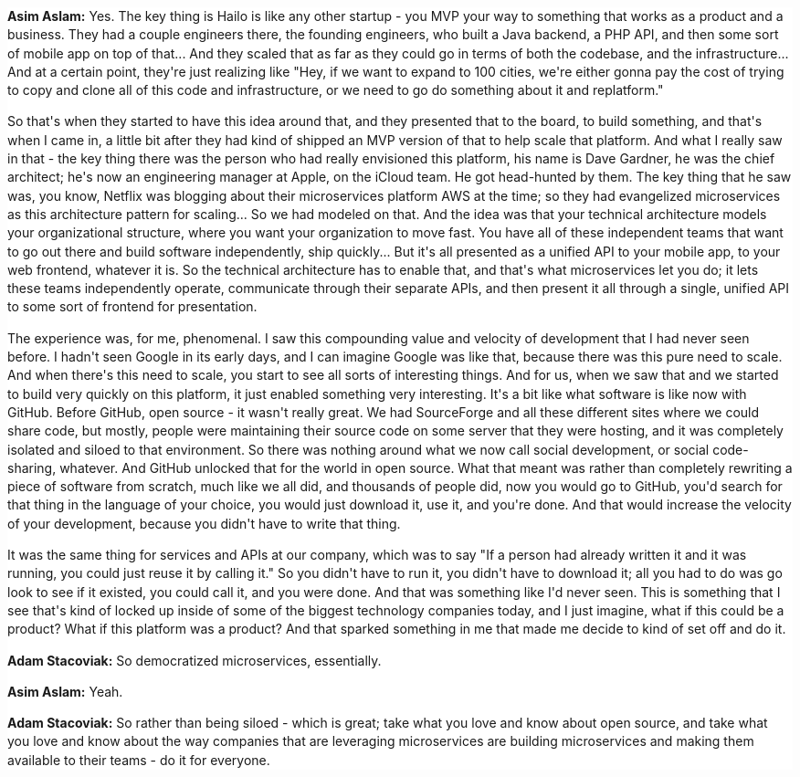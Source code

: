 **Asim Aslam:** Yes. The key thing is Hailo is like any other startup - you MVP your way to something that works as a product and a business. They had a couple engineers there, the founding engineers, who built a Java backend, a PHP API, and then some sort of mobile app on top of that... And they scaled that as far as they could go in terms of both the codebase, and the infrastructure... And at a certain point, they're just realizing like "Hey, if we want to expand to 100 cities, we're either gonna pay the cost of trying to copy and clone all of this code and infrastructure, or we need to go do something about it and replatform."

So that's when they started to have this idea around that, and they presented that to the board, to build something, and that's when I came in, a little bit after they had kind of shipped an MVP version of that to help scale that platform. And what I really saw in that - the key thing there was the person who had really envisioned this platform, his name is Dave Gardner, he was the chief architect; he's now an engineering manager at Apple, on the iCloud team. He got head-hunted by them. The key thing that he saw was, you know, Netflix was blogging about their microservices platform AWS at the time; so they had evangelized microservices as this architecture pattern for scaling... So we had modeled on that. And the idea was that your technical architecture models your organizational structure, where you want your organization to move fast. You have all of these independent teams that want to go out there and build software independently, ship quickly... But it's all presented as a unified API to your mobile app, to your web frontend, whatever it is. So the technical architecture has to enable that, and that's what microservices let you do; it lets these teams independently operate, communicate through their separate APIs, and then present it all through a single, unified API to some sort of frontend for presentation.

The experience was, for me, phenomenal. I saw this compounding value and velocity of development that I had never seen before. I hadn't seen Google in its early days, and I can imagine Google was like that, because there was this pure need to scale. And when there's this need to scale, you start to see all sorts of interesting things. And for us, when we saw that and we started to build very quickly on this platform, it just enabled something very interesting. It's a bit like what software is like now with GitHub. Before GitHub, open source - it wasn't really great. We had SourceForge and all these different sites where we could share code, but mostly, people were maintaining their source code on some server that they were hosting, and it was completely isolated and siloed to that environment. So there was nothing around what we now call social development, or social code-sharing, whatever. And GitHub unlocked that for the world in open source. What that meant was rather than completely rewriting a piece of software from scratch, much like we all did, and thousands of people did, now you would go to GitHub, you'd search for that thing in the language of your choice, you would just download it, use it, and you're done. And that would increase the velocity of your development, because you didn't have to write that thing.

It was the same thing for services and APIs at our company, which was to say "If a person had already written it and it was running, you could just reuse it by calling it." So you didn't have to run it, you didn't have to download it; all you had to do was go look to see if it existed, you could call it, and you were done. And that was something like I'd never seen. This is something that I see that's kind of locked up inside of some of the biggest technology companies today, and I just imagine, what if this could be a product? What if this platform was a product? And that sparked something in me that made me decide to kind of set off and do it.

**Adam Stacoviak:** So democratized microservices, essentially.

**Asim Aslam:** Yeah.

**Adam Stacoviak:** So rather than being siloed - which is great; take what you love and know about open source, and take what you love and know about the way companies that are leveraging microservices are building microservices and making them available to their teams - do it for everyone.
